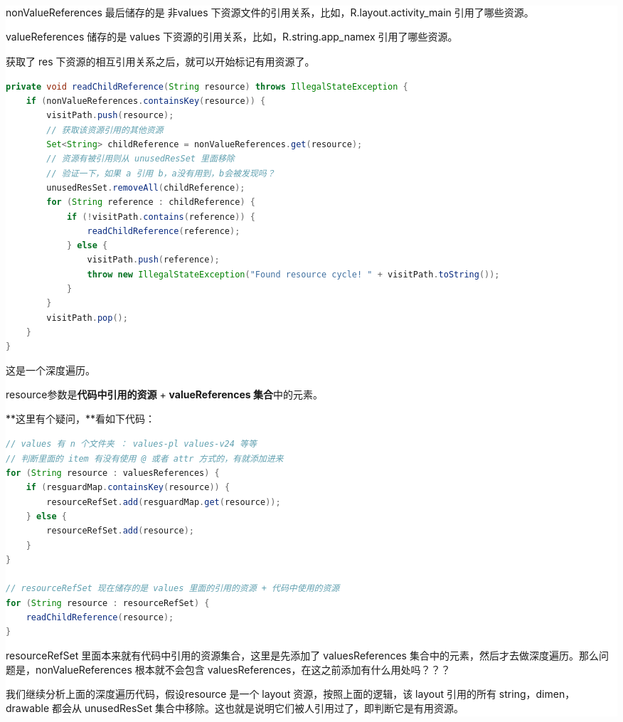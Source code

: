 nonValueReferences 最后储存的是 非values 下资源文件的引用关系，比如，R.layout.activity_main 引用了哪些资源。

valueReferences 储存的是 values 下资源的引用关系，比如，R.string.app_namex 引用了哪些资源。

获取了 res 下资源的相互引用关系之后，就可以开始标记有用资源了。

```java
private void readChildReference(String resource) throws IllegalStateException {
    if (nonValueReferences.containsKey(resource)) {
        visitPath.push(resource);
        // 获取该资源引用的其他资源
        Set<String> childReference = nonValueReferences.get(resource);
        // 资源有被引用则从 unusedResSet 里面移除
        // 验证一下，如果 a 引用 b，a没有用到，b会被发现吗？
        unusedResSet.removeAll(childReference);
        for (String reference : childReference) {
            if (!visitPath.contains(reference)) {
                readChildReference(reference);
            } else {
                visitPath.push(reference);
                throw new IllegalStateException("Found resource cycle! " + visitPath.toString());
            }
        }
        visitPath.pop();
    }
}
```

这是一个深度遍历。

resource参数是**代码中引用的资源** + **valueReferences 集合**中的元素。

**这里有个疑问，**看如下代码：

```java
// values 有 n 个文件夹 ： values-pl values-v24 等等
// 判断里面的 item 有没有使用 @ 或者 attr 方式的，有就添加进来
for (String resource : valuesReferences) {
    if (resguardMap.containsKey(resource)) {
        resourceRefSet.add(resguardMap.get(resource));
    } else {
        resourceRefSet.add(resource);
    }
}

// resourceRefSet 现在储存的是 values 里面的引用的资源 + 代码中使用的资源
for (String resource : resourceRefSet) {
    readChildReference(resource);
}
```

resourceRefSet 里面本来就有代码中引用的资源集合，这里是先添加了 valuesReferences 集合中的元素，然后才去做深度遍历。那么问题是，nonValueReferences 根本就不会包含 valuesReferences，在这之前添加有什么用处吗？？？



我们继续分析上面的深度遍历代码，假设resource 是一个 layout 资源，按照上面的逻辑，该 layout 引用的所有 string，dimen， drawable 都会从 unusedResSet 集合中移除。这也就是说明它们被人引用过了，即判断它是有用资源。
